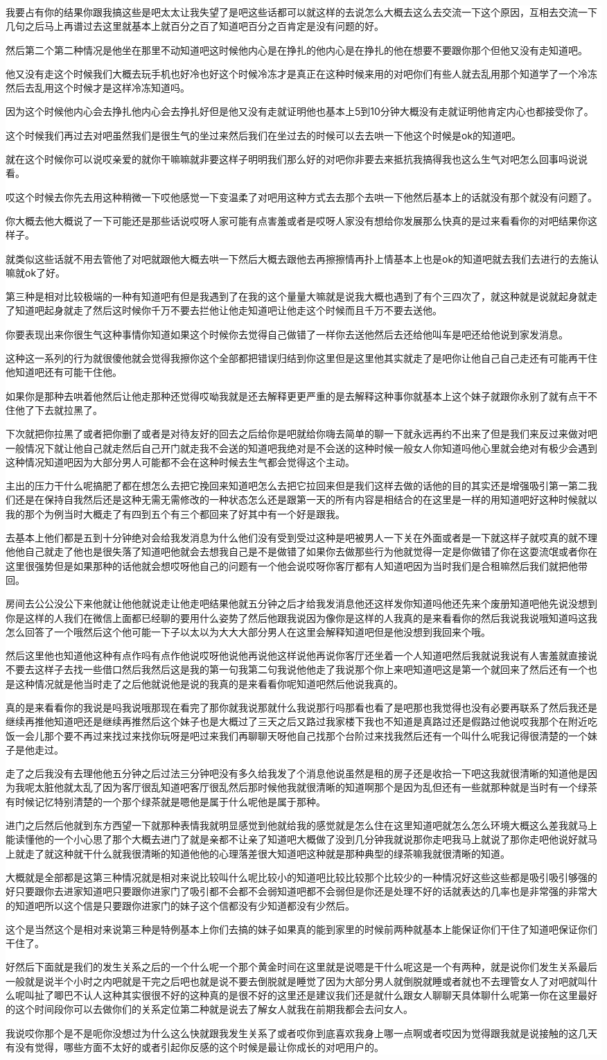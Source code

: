 我要占有你的结果你跟我搞这些是吧太太让我失望了是吧这些话都可以就这样的去说怎么大概去这么去交流一下这个原因，互相去交流一下几句之后马上再谱过去这里就基本上就百分之百了知道吧百分之百肯定是没有问题的好。

然后第二个第二种情况是他坐在那里不动知道吧这时候他内心是在挣扎的他内心是在挣扎的他在想要不要跟你那个但他又没有走知道吧。

他又没有走这个时候我们大概去玩手机也好冷也好这个时候冷冻才是真正在这种时候来用的对吧你们有些人就去乱用那个知道学了一个冷冻然后去乱用这个时候才是这样冷冻知道吗。

因为这个时候他内心会去挣扎他内心会去挣扎好但是他又没有走就证明他也基本上5到10分钟大概没有走就证明他肯定内心也都接受你了。

这个时候我们再过去对吧虽然我们是很生气的坐过来然后我们在坐过去的时候可以去去哄一下他这个时候是ok的知道吧。

就在这个时候你可以说哎亲爱的就你干嘛嘛就非要这样子明明我们那么好的对吧你非要去来抵抗我搞得我也这么生气对吧怎么回事吗说说看。

哎这个时候去你先去用这种稍微一下哎他感觉一下变温柔了对吧用这种方式去去那个去哄一下他然后基本上的话就没有那个就没有问题了。

你大概去他大概说了一下可能还是那些话说哎呀人家可能有点害羞或者是哎呀人家没有想给你发展那么快真的是过来看看你的对吧结果你这样子。

就类似这些话就不用去管他了对吧就跟他大概去哄一下然后大概去跟他去再擦擦情再扑上情基本上也是ok的知道吧就去我们去进行的去施认嘛就ok了好。

第三种是相对比较极端的一种有知道吧有但是我遇到了在我的这个量量大嘛就是说我大概也遇到了有个三四次了，就这种就是说就起身就走了知道吧起身就走了然后这时候你千万不要去拦他让他走知道吧让他走这个时候而且千万不要去送他。

你要表现出来你很生气这种事情你知道如果这个时候你去觉得自己做错了一样你去送他然后去还给他叫车是吧还给他说到家发消息。

这种这一系列的行为就很傻他就会觉得我擦你这个全部都把错误归结到你这里但是这里他其实就走了是吧你让他自己自己走还有可能再干住他知道吧还有可能干住他。

如果你是那种去哄着他然后让他走那种还觉得哎呦我就是还去解释更更严重的是去解释这种事你就基本上这个妹子就跟你永别了就有点干不住他了下去就拉黑了。

下次就把你拉黑了或者把你删了或者是对待友好的回去之后给你是吧就给你嗨去简单的聊一下就永远再约不出来了但是我们来反过来做对吧一般情况下就让他自己就走然后自己开门就走我不会送的知道吧我绝对是不会送的这种时候一般女人你知道吗他心里就会绝对有极少会遇到这种情况知道吧因为大部分男人可能都不会在这种时候去生气都会觉得这个主动。

主出的压力干什么呢搞肥了都在想怎么去把它挽回来知道吧怎么去把它拉回来但是我们这样去做的话他的目的其实还是增强吸引第一第二我们还是在保持自我然后还是这种无需无需修改的一种状态怎么还是跟第一天的所有内容是相结合的在这里是一样的用知道吧好这种时候就以我的那个为例当时大概走了有四到五个有三个都回来了好其中有一个好是跟我。

去基本上他们都是五到十分钟绝对会给我发消息为什么他们没有受到受过这种是吧被男人一下关在外面或者是一下就这样子就哎真的就不理他他自己就走了他也是很失落了知道吧他就会去想我自己是不是做错了如果你去做那些行为他就觉得一定是你做错了你在这耍流氓或者你在这里很强势但是如果那种的话他就会想哎呀他自己的问题有一个他会说哎呀你客厅都有人知道吧因为当时我们是合租嘛然后我们就把他带回。

房间去公公没公下来他就让他他就说走让他走吧结果他就五分钟之后才给我发消息他还这样发你知道吗他还先来个废册知道吧他先说没想到你是这样的人我们在微信上面都已经聊的要用什么姿势了然后他跟我说因为像你是这样的人我真的是来看看你的然后我说我说哦知道吗这我怎么回答了一个哦然后这个他可能一下子以太以为大大大部分男人在这里会解释知道吧但是他没想到我回来个哦。

然后这里他也知道他这种有点作吗有点作他说哎呀他说他再说他这样说他再说你客厅还坐着一个人知道吧然后我就说我说有人害羞就直接说不要去这样子去找一些借口然后我然后这是我的第一句我第二句我说他他走了我说那个你上来吧知道吧这是第一个就回来了然后还有一个也是这种情况就是他当时走了之后他就说他是说的我真的是来看看你呢知道吧然后他说我真的。

真的是来看看你的我说是吗我说哦那现在看完了那你就我说那就什么我说那行吗那看也看了是吧那也我觉得也没有必要再联系了然后我还是继续再推他知道吧还是继续再推然后这个妹子也是大概过了三天之后又路过我家楼下我也不知道是真路过还是假路过他说哎我那个在附近吃饭一会儿那个要不再过来找过来找你玩呀是吧过来我们再聊聊天呀他自己找那个台阶过来找我然后还有一个叫什么呢我记得很清楚的一个妹子是他走过。

走了之后我没有去理他他五分钟之后过法三分钟吧没有多久给我发了个消息他说虽然是租的房子还是收拾一下吧这我就很清晰的知道他是因为我呢太脏他就太乱了因为客厅很乱知道吧客厅很乱然后那时候他我就很清晰的知道啊那个是因为乱但还有一些就那种就是当时有一个绿茶有时候记忆特别清楚的一个那个绿茶就是嗯他是属于什么呢他是属于那种。

进门之后然后他就到东方西望一下就那种表情我就明显感觉到他就给我的感觉就是怎么住在这里知道吧就怎么怎么环境大概这么差我就马上能读懂他的一个小心思了那个大概去进门了就是亲都不让亲了知道吧大概做了没到几分钟我就说那你走吧我马上就说了那你走吧他说好就马上就走了就这种就干什么就我很清晰的知道他他的心理落差很大知道吧这种就是那种典型的绿茶嘛我就很清晰的知道。

大概就是全部都是这第三种情况就是相对来说比较叫什么呢比较小的知道吧比较比较那个比较少的一种情况好这些这些都是吸引吸引够强的好只要跟你去进家知道吧只要跟你进家门了吸引都不会都不会弱知道吧都不会弱但是你还是处理不好的话就表达的几率也是非常强的非常大的知道吧所以这个信是只要跟你进家门的妹子这个信都没有少知道都没有少然后。

这个是当然这个是相对来说第三种是特例基本上你们去搞的妹子如果真的能到家里的时候前两种就基本上能保证你们干住了知道吧保证你们干住了。

好然后下面就是我们的发生关系之后的一个什么呢一个那个黄金时间在这里就是说嗯是干什么呢这是一个有两种，就是说你们发生关系最后一般就是说半个小时之内吧就是干完之后吧也就是说不要去倒脱就是睡觉了因为大部分男人就倒脱就睡或者就也不去理管女人了对吧就叫什么呢叫扯了唧巴不认人这种其实很很不好的这种真的是很不好的这里还是建议我们还是就什么跟女人聊聊天具体聊什么呢第一你在这里最好的这个时间段你可以去做你们的关系定位第二种就是说去了解女人就我在前期我都会去问女人。

我说哎你那个是不是呃你没想过为什么这么快就跟我发生关系了或者哎你到底喜欢我身上哪一点啊或者哎因为觉得跟我就是说接触的这几天有没有觉得，哪些方面不太好的或者引起你反感的这个时候是最让你成长的对吧用户的。
